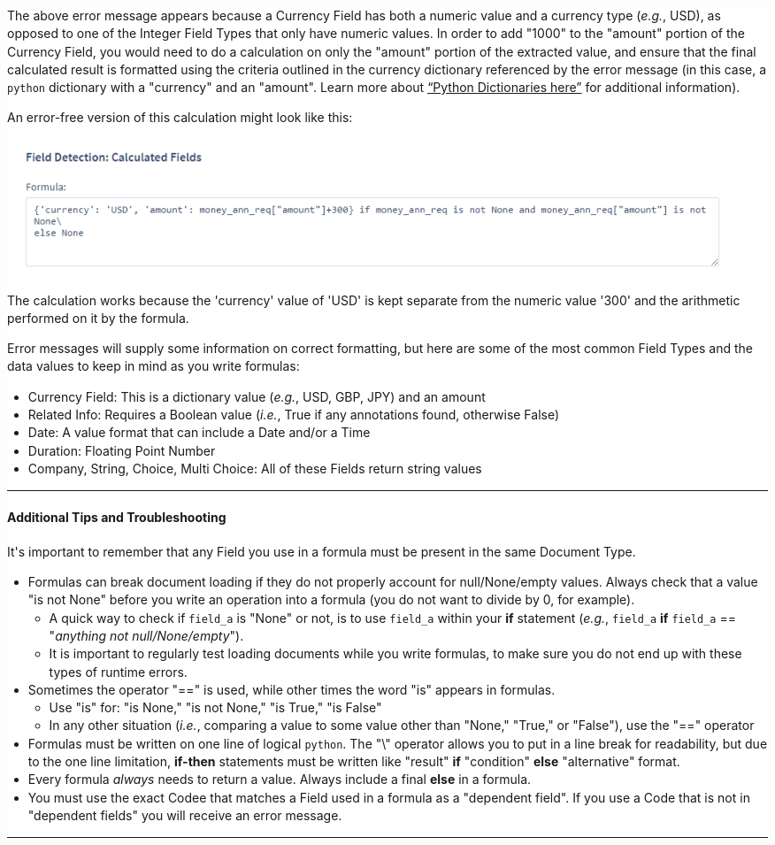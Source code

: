The above error message appears because a Currency Field has both a numeric value and a currency type (*e.g.*, USD), as opposed to one of the Integer Field Types that only have numeric values. In order to add "1000" to the "amount" portion of the Currency Field, you would need to do a calculation on only the "amount" portion of the extracted value, and ensure that the final calculated result is formatted using the criteria outlined in the currency dictionary referenced by the error message (in this case, a `python` dictionary with a "currency" and an "amount". Learn more about [“Python Dictionaries here”](https://www.w3schools.com/python/python_dictionaries.asp) for additional information).

An error-free version of this calculation might look like this:

  ![GoodCurrencyField](../../../_static/img/guides/FormulaWritingGuide/good_currency_formula.png)

The calculation works because the 'currency' value of 'USD' is kept separate from the numeric value '300' and the arithmetic performed on it by the formula.

Error messages will supply some information on correct formatting, but here are some of the most common Field Types and the data values to keep in mind as you write formulas:
  * Currency Field: This is a dictionary value (*e.g.*, USD, GBP, JPY) and an amount
  * Related Info: Requires a Boolean value (*i.e.*, True if any annotations found, otherwise False)
  * Date: A value format that can include a Date and/or a Time
  * Duration: Floating Point Number
  * Company, String, Choice, Multi Choice: All of these Fields return string values

---

#### Additional Tips and Troubleshooting

It's important to remember that any Field you use in a formula must be present in the same Document Type.
  * Formulas can break document loading if they do not properly account for null/None/empty values. Always check that a value "is not None" before you write an operation into a formula (you do not want to divide by 0, for example).
    * A quick way to check if `field_a` is "None" or not, is to use `field_a` within your **if** statement (*e.g.*, `field_a` **if** `field_a` == "*anything not null/None/empty*").
    * It is important to regularly test loading documents while you write formulas, to make sure you do not end up with these types of runtime errors.
  * Sometimes the operator "==" is used, while other times the word "is" appears in formulas.
    * Use "is" for: "is None," "is not None," "is True," "is False"
    * In any other situation (*i.e.*, comparing a value to some value other than "None," "True," or "False"), use the  "==" operator
  * Formulas must be written on one line of logical `python`. The "\\" operator allows you to put in a line break for readability, but due to the one line limitation, **if-then** statements must be written like "result" **if** "condition" **else** "alternative" format.
  * Every formula *always* needs to return a value. Always include a final **else** in a formula.
  * You must use the exact Codee that matches a Field used in a formula as a "dependent field". If you use a Code that is not in "dependent fields" you will receive an error message.

---